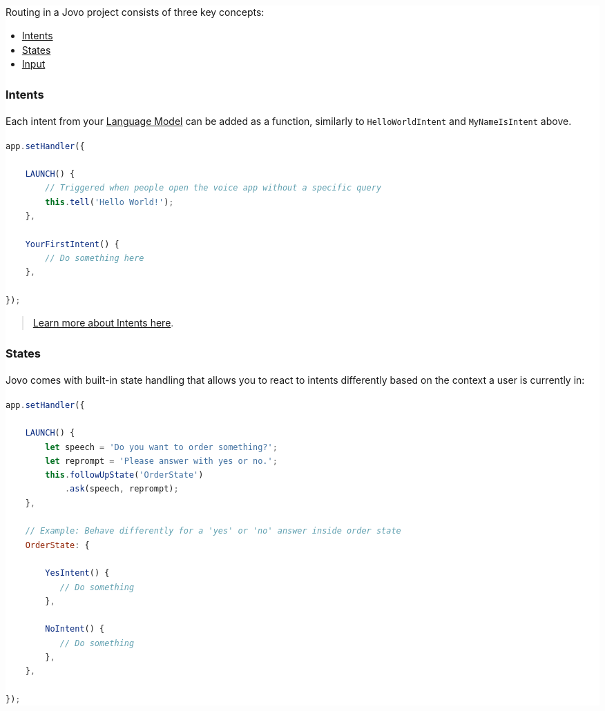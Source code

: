 Routing in a Jovo project consists of three key concepts:
* [Intents](#intents)
* [States](#states)
* [Input](#input)

### Intents

Each intent from your [Language Model](../model './model') can be added as a function, similarly to `HelloWorldIntent` and `MyNameIsIntent` above.

```javascript
app.setHandler({

    LAUNCH() {
        // Triggered when people open the voice app without a specific query
        this.tell('Hello World!');
    },

    YourFirstIntent() {
        // Do something here
    },

});
```

> [Learn more about Intents here](./intents.md './routing/intents').

### States

Jovo comes with built-in state handling that allows you to react to intents differently based on the context a user is currently in:

```javascript
app.setHandler({

    LAUNCH() {
        let speech = 'Do you want to order something?';
        let reprompt = 'Please answer with yes or no.';
        this.followUpState('OrderState')
            .ask(speech, reprompt);
    },
    
    // Example: Behave differently for a 'yes' or 'no' answer inside order state
    OrderState: {
        
        YesIntent() {
           // Do something
        },

        NoIntent() {
           // Do something
        },
    },

});
```
